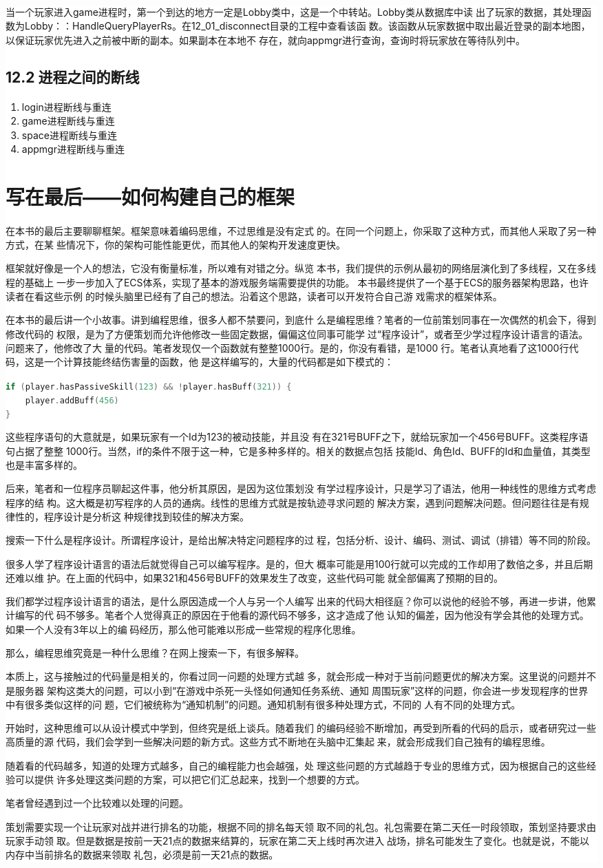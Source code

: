 当一个玩家进入game进程时，第一个到达的地方一定是Lobby类中，这是一个中转站。Lobby类从数据库中读 出了玩家的数据，其处理函数为Lobby：：HandleQueryPlayerRs。在12_01_disconnect目录的工程中查看该函 数。该函数从玩家数据中取出最近登录的副本地图，以保证玩家优先进入之前被中断的副本。如果副本在本地不 存在，就向appmgr进行查询，查询时将玩家放在等待队列中。

## 12.2 进程之间的断线

1. login进程断线与重连
2. game进程断线与重连
3. space进程断线与重连
4. appmgr进程断线与重连

# 写在最后——如何构建自己的框架

在本书的最后主要聊聊框架。框架意味着编码思维，不过思维是没有定式 的。在同一个问题上，你采取了这种方式，而其他人采取了另一种方式，在某 些情况下，你的架构可能性能更优，而其他人的架构开发速度更快。 

框架就好像是一个人的想法，它没有衡量标准，所以难有对错之分。纵览 本书，我们提供的示例从最初的网络层演化到了多线程，又在多线程的基础上 一步一步加入了ECS体系，实现了基本的游戏服务端需要提供的功能。 本书最终提供了一个基于ECS的服务器架构思路，也许读者在看这些示例 的时候头脑里已经有了自己的想法。沿着这个思路，读者可以开发符合自己游 戏需求的框架体系。 

在本书的最后讲一个小故事。讲到编程思维，很多人都不禁要问，到底什 么是编程思维？笔者的一位前策划同事在一次偶然的机会下，得到修改代码的 权限，是为了方便策划而允许他修改一些固定数据，偏偏这位同事可能学 过“程序设计”，或者至少学过程序设计语言的语法。问题来了，他修改了大 量的代码。笔者发现仅一个函数就有整整1000行。是的，你没有看错，是1000 行。笔者认真地看了这1000行代码，这是一个计算技能终结伤害量的函数，他 是这样编写的，大量的代码都是如下模式的：

```c++
if (player.hasPassiveSkill(123) && !player.hasBuff(321)) { 
    player.addBuff(456) 
} 
```

这些程序语句的大意就是，如果玩家有一个Id为123的被动技能，并且没 有在321号BUFF之下，就给玩家加一个456号BUFF。这类程序语句占据了整整 1000行。当然，if的条件不限于这一种，它是多种多样的。相关的数据点包括 技能Id、角色Id、BUFF的Id和血量值，其类型也是丰富多样的。

 后来，笔者和一位程序员聊起这件事，他分析其原因，是因为这位策划没 有学过程序设计，只是学习了语法，他用一种线性的思维方式考虑程序的结 构。这大概是初写程序的人员的通病。线性的思维方式就是按轨迹寻求问题的 解决方案，遇到问题解决问题。但问题往往是有规律性的，程序设计是分析这 种规律找到较佳的解决方案。

搜索一下什么是程序设计。所谓程序设计，是给出解决特定问题程序的过 程，包括分析、设计、编码、测试、调试（排错）等不同的阶段。

很多人学了程序设计语言的语法后就觉得自己可以编写程序。是的，但大 概率可能是用100行就可以完成的工作却用了数倍之多，并且后期还难以维 护。在上面的代码中，如果321和456号BUFF的效果发生了改变，这些代码可能 就全部偏离了预期的目的。

我们都学过程序设计语言的语法，是什么原因造成一个人与另一个人编写 出来的代码大相径庭？你可以说他的经验不够，再进一步讲，他累计编写的代 码不够多。笔者个人觉得真正的原因在于他看的源代码不够多，这才造成了他 认知的偏差，因为他没有学会其他的处理方式。如果一个人没有3年以上的编 码经历，那么他可能难以形成一些常规的程序化思维。

那么，编程思维究竟是一种什么思维？在网上搜索一下，有很多解释。

本质上，这与接触过的代码量是相关的，你看过同一问题的处理方式越 多，就会形成一种对于当前问题更优的解决方案。这里说的问题并不是服务器 架构这类大的问题，可以小到“在游戏中杀死一头怪如何通知任务系统、通知 周围玩家”这样的问题，你会进一步发现程序的世界中有很多类似这样的问 题，它们被统称为“通知机制”的问题。通知机制有很多种处理方式，不同的 人有不同的处理方式。

开始时，这种思维可以从设计模式中学到，但终究是纸上谈兵。随着我们 的编码经验不断增加，再受到所看的代码的启示，或者研究过一些高质量的源 代码，我们会学到一些解决问题的新方式。这些方式不断地在头脑中汇集起 来，就会形成我们自己独有的编程思维。

随着看的代码越多，知道的处理方式越多，自己的编程能力也会越强，处 理这些问题的方式越趋于专业的思维方式，因为根据自己的这些经验可以提供 许多处理这类问题的方案，可以把它们汇总起来，找到一个想要的方式。

笔者曾经遇到过一个比较难以处理的问题。

策划需要实现一个让玩家对战并进行排名的功能，根据不同的排名每天领 取不同的礼包。礼包需要在第二天任一时段领取，策划坚持要求由玩家手动领 取。但是数据是按前一天21点的数据来结算的，玩家在第二天上线时再次进入 战场，排名可能发生了变化。也就是说，不能以内存中当前排名的数据来领取 礼包，必须是前一天21点的数据。
